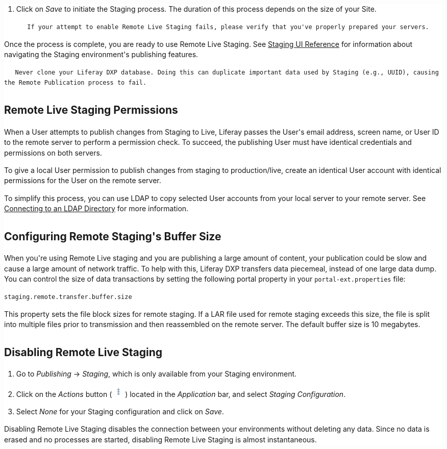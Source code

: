 1. Click on _Save_ to initiate the Staging process. The duration of this process depends on the size of your Site.

    ```note::
       If your attempt to enable Remote Live Staging fails, please verify that you've properly prepared your servers.
    ```

Once the process is complete, you are ready to use Remote Live Staging. See [Staging UI Reference](./staging-ui-reference.md) for information about navigating the Staging environment's publishing features.

```warning::
   Never clone your Liferay DXP database. Doing this can duplicate important data used by Staging (e.g., UUID), causing the Remote Publication process to fail.
```

## Remote Live Staging Permissions

When a User attempts to publish changes from Staging to Live, Liferay passes the User's email address, screen name, or User ID to the remote server to perform a permission check. To succeed, the publishing User must have identical credentials and permissions on both servers.

To give a local User permission to publish changes from staging to production/live, create an identical User account with identical permissions for the User on the remote server.

To simplify this process, you can use LDAP to copy selected User accounts from your local server to your remote server. See [Connecting to an LDAP Directory](../../users-and-permissions/devops/connecting-to-a-user-directory/connecting-to-an-ldap-directory.md) for more information.

## Configuring Remote Staging's Buffer Size

When you're using Remote Live staging and you are publishing a large amount of content, your publication could be slow and cause a large amount of network traffic. To help with this, Liferay DXP transfers data piecemeal, instead of one large data dump. You can control the size of data transactions by setting the following portal property in your `portal-ext.properties` file:

```
staging.remote.transfer.buffer.size
```

This property sets the file block sizes for remote staging. If a LAR file used for remote staging exceeds this size, the file is split into multiple files prior to transmission and then reassembled on the remote server. The default buffer size is 10 megabytes.

## Disabling Remote Live Staging

1. Go to _Publishing_ &rarr; _Staging_, which is only available from your Staging environment.

1. Click on the _Actions_ button ( ![Actions button](../../../images/icon-actions.png) ) located in the _Application_ bar, and select _Staging Configuration_.

1. Select _None_ for your Staging configuration and click on _Save_.

Disabling Remote Live Staging disables the connection between your environments without deleting any data. Since no data is erased and no processes are started, disabling Remote Live Staging is almost instantaneous.
